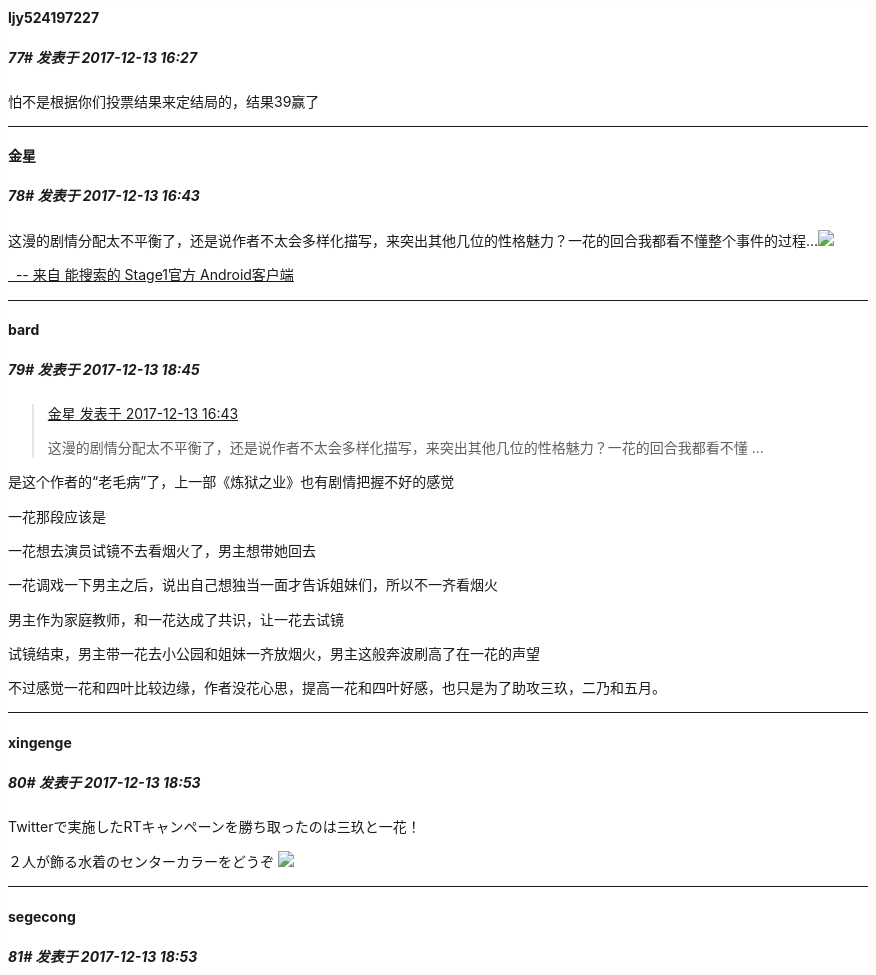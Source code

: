 ####  ljy524197227  
##### 77#       发表于 2017-12-13 16:27


怕不是根据你们投票结果来定结局的，结果39赢了


-----

####  金星  
##### 78#       发表于 2017-12-13 16:43


这漫的剧情分配太不平衡了，还是说作者不太会多样化描写，来突出其他几位的性格魅力？一花的回合我都看不懂整个事件的过程…<img src="https://static.saraba1st.com/image/smiley/face2017/013.png" referrerpolicy="no-referrer">

[  -- 来自 能搜索的 Stage1官方 Android客户端](https://www.coolapk.com/apk/140634)


-----

####  bard  
##### 79#       发表于 2017-12-13 18:45


<blockquote><a href="httphttps://bbs.saraba1st.com/2b/forum.php?mod=redirect&amp;goto=findpost&amp;pid=37976103&amp;ptid=1552818" target="_blank">金星 发表于 2017-12-13 16:43</a>

这漫的剧情分配太不平衡了，还是说作者不太会多样化描写，来突出其他几位的性格魅力？一花的回合我都看不懂 ...</blockquote>
是这个作者的“老毛病”了，上一部《炼狱之业》也有剧情把握不好的感觉


一花那段应该是


一花想去演员试镜不去看烟火了，男主想带她回去

一花调戏一下男主之后，说出自己想独当一面才告诉姐妹们，所以不一齐看烟火

男主作为家庭教师，和一花达成了共识，让一花去试镜

试镜结束，男主带一花去小公园和姐妹一齐放烟火，男主这般奔波刷高了在一花的声望


不过感觉一花和四叶比较边缘，作者没花心思，提高一花和四叶好感，也只是为了助攻三玖，二乃和五月。


-----

####  xingenge  
##### 80#       发表于 2017-12-13 18:53


Twitterで実施したRTキャンペーンを勝ち取ったのは三玖と一花！ 

２人が飾る水着のセンターカラーをどうぞ
<img src="http://wx2.sinaimg.cn/large/740ca5e5gy1fmfc69dctjj20n80xckjl.jpg" referrerpolicy="no-referrer">


-----

####  segecong  
##### 81#       发表于 2017-12-13 18:53
